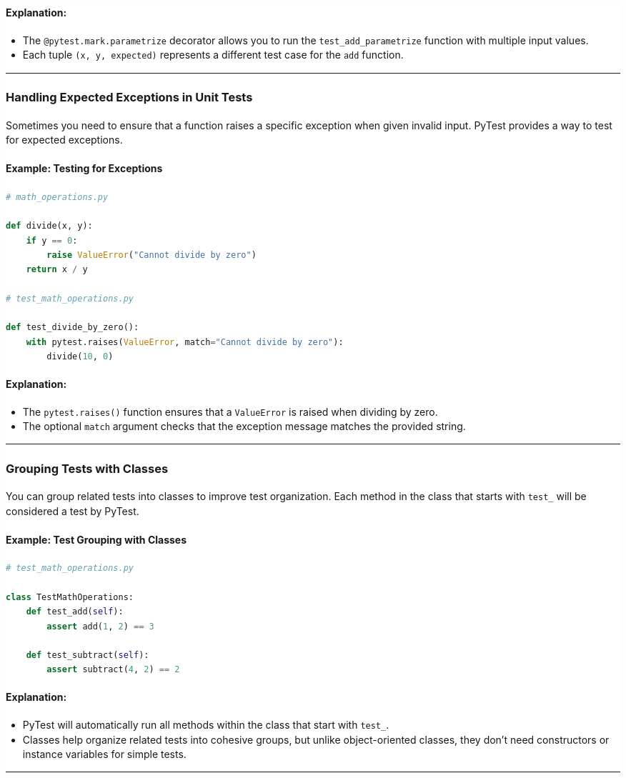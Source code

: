 #### Explanation:
- The `@pytest.mark.parametrize` decorator allows you to run the `test_add_parametrize` function with multiple input values.
- Each tuple `(x, y, expected)` represents a different test case for the `add` function.

---

### Handling Expected Exceptions in Unit Tests

Sometimes you need to ensure that a function raises a specific exception when given invalid input. PyTest provides a way to test for expected exceptions.

#### Example: Testing for Exceptions

```python
# math_operations.py

def divide(x, y):
    if y == 0:
        raise ValueError("Cannot divide by zero")
    return x / y

# test_math_operations.py

def test_divide_by_zero():
    with pytest.raises(ValueError, match="Cannot divide by zero"):
        divide(10, 0)
```

#### Explanation:
- The `pytest.raises()` function ensures that a `ValueError` is raised when dividing by zero.
- The optional `match` argument checks that the exception message matches the provided string.

---

### Grouping Tests with Classes

You can group related tests into classes to improve test organization. Each method in the class that starts with `test_` will be considered a test by PyTest.

#### Example: Test Grouping with Classes

```python
# test_math_operations.py

class TestMathOperations:
    def test_add(self):
        assert add(1, 2) == 3

    def test_subtract(self):
        assert subtract(4, 2) == 2
```

#### Explanation:
- PyTest will automatically run all methods within the class that start with `test_`.
- Classes help organize related tests into cohesive groups, but unlike object-oriented classes, they don’t need constructors or instance variables for simple tests.

---